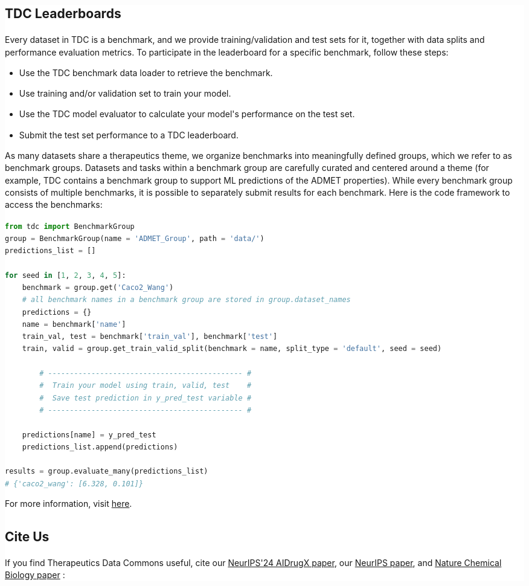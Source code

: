 ## TDC Leaderboards

Every dataset in TDC is a benchmark, and we provide training/validation and test sets for it, together with data splits and performance evaluation metrics. To participate in the leaderboard for a specific benchmark, follow these steps:

* Use the TDC benchmark data loader to retrieve the benchmark.

* Use training and/or validation set to train your model.

* Use the TDC model evaluator to calculate your model's performance on the test set.

* Submit the test set performance to a TDC leaderboard.

As many datasets share a therapeutics theme, we organize benchmarks into meaningfully defined groups, which we refer to as benchmark groups. Datasets and tasks within a benchmark group are carefully curated and centered around a theme (for example, TDC contains a benchmark group to support ML predictions of the ADMET properties). While every benchmark group consists of multiple benchmarks, it is possible to separately submit results for each benchmark. Here is the code framework to access the benchmarks:

```python
from tdc import BenchmarkGroup
group = BenchmarkGroup(name = 'ADMET_Group', path = 'data/')
predictions_list = []

for seed in [1, 2, 3, 4, 5]:
    benchmark = group.get('Caco2_Wang') 
    # all benchmark names in a benchmark group are stored in group.dataset_names
    predictions = {}
    name = benchmark['name']
    train_val, test = benchmark['train_val'], benchmark['test']
    train, valid = group.get_train_valid_split(benchmark = name, split_type = 'default', seed = seed)
    
        # --------------------------------------------- # 
        #  Train your model using train, valid, test    #
        #  Save test prediction in y_pred_test variable #
        # --------------------------------------------- #
        
    predictions[name] = y_pred_test
    predictions_list.append(predictions)

results = group.evaluate_many(predictions_list)
# {'caco2_wang': [6.328, 0.101]}
```

For more information, visit [here](https://tdcommons.ai/benchmark/overview/).


## Cite Us

If you find Therapeutics Data Commons useful, cite our [NeurIPS'24 AIDrugX paper](https://openreview.net/pdf?id=kL8dlYp6IM), our [NeurIPS paper](https://openreview.net/pdf?id=8nvgnORnoWr), and [Nature Chemical Biology paper](https://www.nature.com/articles/s41589-022-01131-2) :
